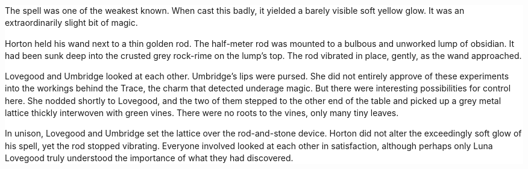 The spell was one of the weakest known. When cast this badly, it
yielded a barely visible soft yellow glow. It was an extraordinarily
slight bit of magic.

Horton held his wand next to a thin golden rod. The half-meter rod was
mounted to a bulbous and unworked lump of obsidian. It had been sunk
deep into the crusted grey rock-rime on the lump’s top. The rod vibrated
in place, gently, as the wand approached.

Lovegood and Umbridge looked at each other. Umbridge’s lips were
pursed. She did not entirely approve of these experiments into the
workings behind the Trace, the charm that detected underage magic. But
there were interesting possibilities for control here. She nodded
shortly to Lovegood, and the two of them stepped to the other end of the
table and picked up a grey metal lattice thickly interwoven with green
vines. There were no roots to the vines, only many tiny leaves.

In unison, Lovegood and Umbridge set the lattice over the rod-and-stone
device. Horton did not alter the exceedingly soft glow of his spell, yet
the rod stopped vibrating. Everyone involved looked at each other in
satisfaction, although perhaps only Luna Lovegood truly understood the
importance of what they had discovered.



